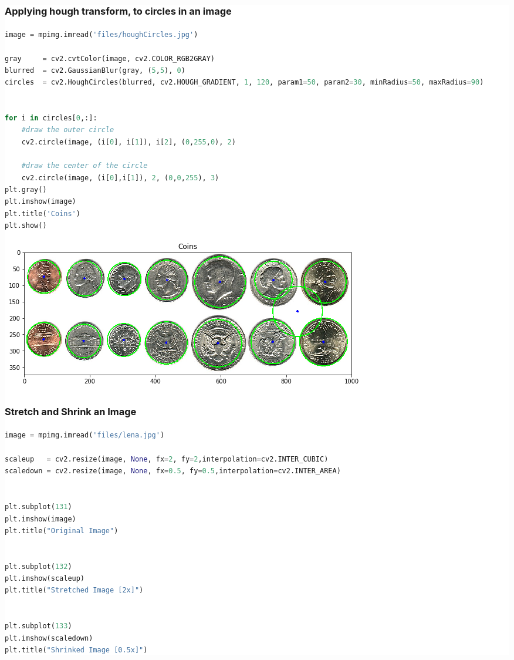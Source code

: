 
### Applying hough transform, to circles in an image


```python
image = mpimg.imread('files/houghCircles.jpg')

gray     = cv2.cvtColor(image, cv2.COLOR_RGB2GRAY)
blurred  = cv2.GaussianBlur(gray, (5,5), 0)
circles  = cv2.HoughCircles(blurred, cv2.HOUGH_GRADIENT, 1, 120, param1=50, param2=30, minRadius=50, maxRadius=90)


for i in circles[0,:]:
    #draw the outer circle
    cv2.circle(image, (i[0], i[1]), i[2], (0,255,0), 2)
    
    #draw the center of the circle
    cv2.circle(image, (i[0],i[1]), 2, (0,0,255), 3)
plt.gray()    
plt.imshow(image)
plt.title('Coins')
plt.show()
```


![png](https://raw.githubusercontent.com/karenyyy/data_science/master/opencv/images/basic2/output_4_0.png)


### Stretch and Shrink an Image


```python
image = mpimg.imread('files/lena.jpg')

scaleup   = cv2.resize(image, None, fx=2, fy=2,interpolation=cv2.INTER_CUBIC)
scaledown = cv2.resize(image, None, fx=0.5, fy=0.5,interpolation=cv2.INTER_AREA)


plt.subplot(131)
plt.imshow(image)
plt.title("Original Image")


plt.subplot(132)
plt.imshow(scaleup)
plt.title("Stretched Image [2x]")


plt.subplot(133)
plt.imshow(scaledown)
plt.title("Shrinked Image [0.5x]")

```